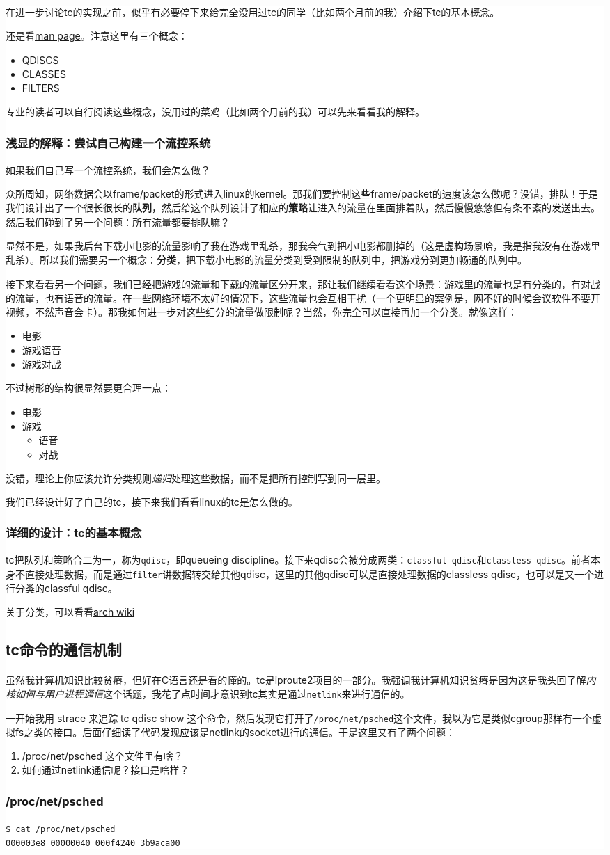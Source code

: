 在进一步讨论tc的实现之前，似乎有必要停下来给完全没用过tc的同学（比如两个月前的我）介绍下tc的基本概念。

还是看[man page](https://man7.org/linux/man-pages/man8/tc.8.html)。注意这里有三个概念：
- QDISCS
- CLASSES
- FILTERS 

专业的读者可以自行阅读这些概念，没用过的菜鸡（比如两个月前的我）可以先来看看我的解释。

### 浅显的解释：尝试自己构建一个流控系统

如果我们自己写一个流控系统，我们会怎么做？

众所周知，网络数据会以frame/packet的形式进入linux的kernel。那我们要控制这些frame/packet的速度该怎么做呢？没错，排队！于是我们设计出了一个很长很长的**队列**，然后给这个队列设计了相应的**策略**让进入的流量在里面排着队，然后慢慢悠悠但有条不紊的发送出去。然后我们碰到了另一个问题：所有流量都要排队嘛？

显然不是，如果我后台下载小电影的流量影响了我在游戏里乱杀，那我会气到把小电影都删掉的（这是虚构场景哈，我是指我没有在游戏里乱杀）。所以我们需要另一个概念：**分类**，把下载小电影的流量分类到受到限制的队列中，把游戏分到更加畅通的队列中。

接下来看看另一个问题，我们已经把游戏的流量和下载的流量区分开来，那让我们继续看看这个场景：游戏里的流量也是有分类的，有对战的流量，也有语音的流量。在一些网络环境不太好的情况下，这些流量也会互相干扰（一个更明显的案例是，网不好的时候会议软件不要开视频，不然声音会卡）。那我如何进一步对这些细分的流量做限制呢？当然，你完全可以直接再加一个分类。就像这样：
- 电影
- 游戏语音
- 游戏对战

不过树形的结构很显然要更合理一点：
- 电影
- 游戏
    - 语音
    - 对战

没错，理论上你应该允许分类规则*递归*处理这些数据，而不是把所有控制写到同一层里。

我们已经设计好了自己的tc，接下来我们看看linux的tc是怎么做的。

### 详细的设计：tc的基本概念

tc把队列和策略合二为一，称为`qdisc`，即queueing discipline。接下来qdisc会被分成两类：`classful qdisc`和`classless qdisc`。前者本身不直接处理数据，而是通过`filter`讲数据转交给其他qdisc，这里的其他qdisc可以是直接处理数据的classless qdisc，也可以是又一个进行分类的classful qdisc。

关于分类，可以看看[arch wiki](https://wiki.archlinux.org/title/advanced_traffic_control#Classful_Qdiscs)

## tc命令的通信机制

虽然我计算机知识比较贫瘠，但好在C语言还是看的懂的。tc是[iproute2项目](https://github.com/iproute2/iproute2)的一部分。我强调我计算机知识贫瘠是因为这是我头回了解*内核如何与用户进程通信*这个话题，我花了点时间才意识到tc其实是通过`netlink`来进行通信的。

一开始我用 strace 来追踪 tc qdisc show 这个命令，然后发现它打开了`/proc/net/psched`这个文件，我以为它是类似cgroup那样有一个虚拟fs之类的接口。后面仔细读了代码发现应该是netlink的socket进行的通信。于是这里又有了两个问题：

1. /proc/net/psched 这个文件里有啥？
2. 如何通过netlink通信呢？接口是啥样？

### /proc/net/psched

```bash
$ cat /proc/net/psched 
000003e8 00000040 000f4240 3b9aca00
```
